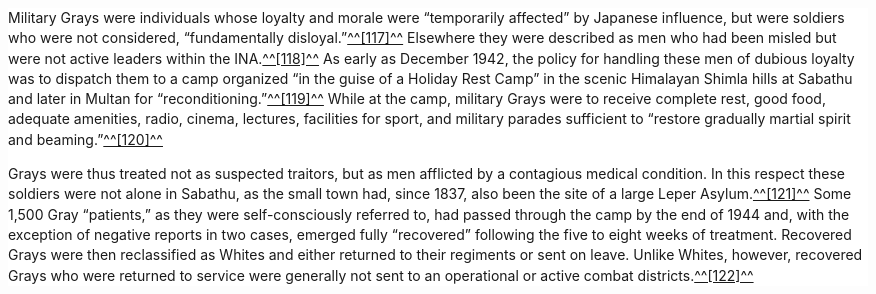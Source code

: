 Military Grays were individuals whose loyalty and morale were
“temporarily affected” by Japanese influence, but were soldiers who were
not considered, “fundamentally disloyal.”[^^[117]^^](#_ftn117) Elsewhere
they were described as men who had been misled but were not active
leaders within the INA.[^^[118]^^](#_ftn118) As early as December 1942,
the policy for handling these men of dubious loyalty was to dispatch
them to a camp organized “in the guise of a Holiday Rest Camp” in the
scenic Himalayan Shimla hills at Sabathu and later in Multan for
“reconditioning.”[^^[119]^^](#_ftn119) While at the camp, military Grays
were to receive complete rest, good food, adequate amenities, radio,
cinema, lectures, facilities for sport, and military parades sufficient
to “restore gradually martial spirit and beaming.”[^^[120]^^](#_ftn120)

Grays were thus treated not as suspected traitors, but as men afflicted
by a contagious medical condition. In this respect these soldiers were
not alone in Sabathu, as the small town had, since 1837, also been the
site of a large Leper Asylum.[^^[121]^^](#_ftn121) Some 1,500 Gray
“patients,” as they were self-consciously referred to, had passed
through the camp by the end of 1944 and, with the exception of negative
reports in two cases, emerged fully “recovered” following the five to
eight weeks of treatment. Recovered Grays were then reclassified as
Whites and either returned to their regiments or sent on leave. Unlike
Whites, however, recovered Grays who were returned to service were
generally not sent to an operational or active combat
districts.[^^[122]^^](#_ftn122)


